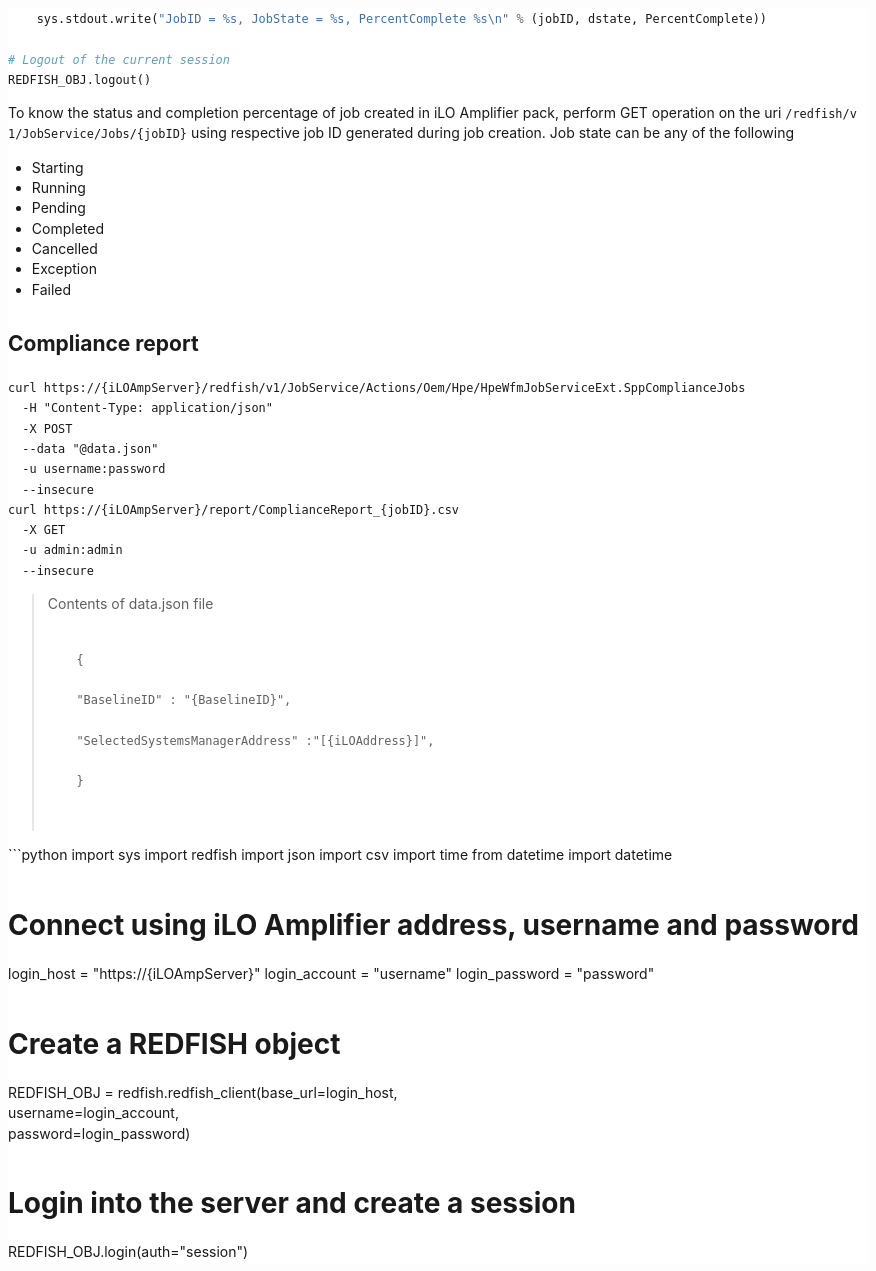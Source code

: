 ```python
    sys.stdout.write("JobID = %s, JobState = %s, PercentComplete %s\n" % (jobID, dstate, PercentComplete))

# Logout of the current session
REDFISH_OBJ.logout()
```

To know the status and completion percentage of job created in iLO Amplifier pack, perform GET operation on the uri `/redfish/v1/JobService/Jobs/{jobID}` using respective job ID generated during job creation. Job state can be any of the following

* Starting
* Running
* Pending
* Completed
* Cancelled
* Exception
* Failed

## Compliance report

```shell
curl https://{iLOAmpServer}/redfish/v1/JobService/Actions/Oem/Hpe/HpeWfmJobServiceExt.SppComplianceJobs
  -H "Content-Type: application/json" 
  -X POST 
  --data "@data.json"  
  -u username:password 
  --insecure
curl https://{iLOAmpServer}/report/ComplianceReport_{jobID}.csv 
  -X GET  
  -u admin:admin 
  --insecure
```
<blockquote class="lang-specific shell">
	<p>Contents of data.json file </p>
    <p><code>
	{<br>
	"BaselineID" : "{BaselineID}",<br>
	"SelectedSystemsManagerAddress" :"[{iLOAddress}]",<br>
	}<br>
    </code></p>
</blockquote>
```python
import sys
import redfish
import json
import csv
import time
from datetime import datetime

# Connect using iLO Amplifier address, username and password
login_host = "https://{iLOAmpServer}"
login_account = "username"
login_password = "password"

# Create a REDFISH object
REDFISH_OBJ = redfish.redfish_client(base_url=login_host, \
                                     username=login_account, \
                                     password=login_password)

# Login into the server and create a session
REDFISH_OBJ.login(auth="session")

```